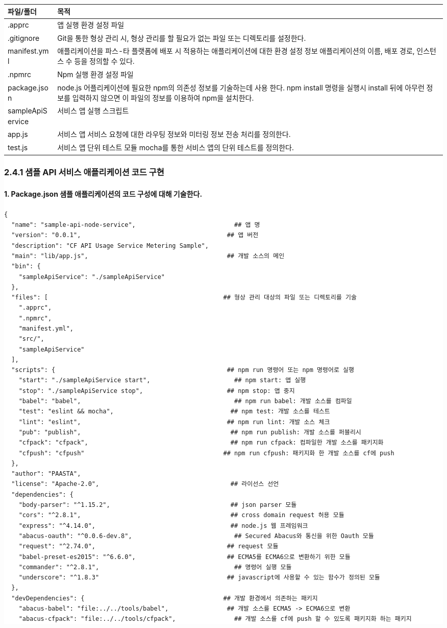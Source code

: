 | 파일/폴더 | 목적 |
| :--- | :--- |
| .apprc | 앱 실행 환경 설정 파일 |
| .gitignore | Git을 통한 형상 관리 시, 형상 관리를 할 필요가 없는 파일 또는 디렉토리를 설정한다. |
| manifest.yml | 애플리케이션을 파스-타 플랫폼에 배포 시 적용하는 애플리케이션에 대한 환경 설정 정보  애플리케이션의 이름, 배포 경로, 인스턴스 수 등을 정의할 수 있다. |
| .npmrc | Npm 실행 환경 설정 파일 |
| package.json | node.js 어플리케이션에 필요한 npm의 의존성 정보를 기술하는데 사용 한다.  npm install 명령을 실행시 install 뒤에 아무런 정보를 입력하지 않으면 이 파일의 정보를 이용하여 npm을 설치한다. |
| sampleApiService | 서비스 앱 실행 스크립트 |
| app.js | 서비스 앱  서비스 요청에 대한 라우팅 정보와 미터링 정보 전송 처리를 정의한다. |
| test.js | 서비스 앱 단위 테스트 모듈  mocha를 통한 서비스 앱의 단위 테스트를 정의한다. |

### 2.4.1 샘플 API 서비스 애플리케이션 코드 구현

#### 1.  Package.json 샘플 애플리케이션의 코드 구성에 대해 기술한다.

```text
{
  "name": "sample-api-node-service",                           ## 앱 명
  "version": "0.0.1",                                        ## 앱 버전
  "description": "CF API Usage Service Metering Sample",
  "main": "lib/app.js",                                      ## 개발 소스의 메인
  "bin": {
    "sampleApiService": "./sampleApiService"
  },
  "files": [                                                ## 형상 관리 대상의 파일 또는 디렉토리를 기술
    ".apprc",
    ".npmrc",
    "manifest.yml",
    "src/",
    "sampleApiService"
  ],
  "scripts": {                                               ## npm run 명령어 또는 npm 명령어로 실행
    "start": "./sampleApiService start",                       ## npm start: 앱 실행
    "stop": "./sampleApiService stop",                       ## npm stop: 앱 중지
    "babel": "babel",                                          ## npm run babel: 개발 소스를 컴파일
    "test": "eslint && mocha",                                ## npm test: 개발 소스를 테스트
    "lint": "eslint",                                        ## npm run lint: 개발 소스 체크
    "pub": "publish",                                         ## npm run publish: 개발 소스를 퍼블리시
    "cfpack": "cfpack",                                       ## npm run cfpack: 컴파일한 개발 소스를 패키지화
    "cfpush": "cfpush"                                      ## npm run cfpush: 패키지화 한 개발 소스를 cf에 push
  },
  "author": "PAASTA", 
  "license": "Apache-2.0",                                    ## 라이선스 선언
  "dependencies": {
    "body-parser": "^1.15.2",                                 ## json parser 모듈
    "cors": "^2.8.1",                                         ## cross domain request 허용 모듈
    "express": "^4.14.0",                                     ## node.js 웹 프레임워크
    "abacus-oauth": "^0.0.6-dev.8",                            ## Secured Abacus와 통신을 위한 Oauth 모듈
    "request": "^2.74.0",                                    ## request 모듈
    "babel-preset-es2015": "^6.6.0",                         ## ECMA5를 ECMA6으로 변환하기 위한 모듈
    "commander": "^2.8.1",                                     ## 명령어 실행 모듈
    "underscore": "^1.8.3"                                   ## javascript에 사용할 수 있는 함수가 정의된 모듈
  },
  "devDependencies": {                                      ## 개발 환경에서 의존하는 패키지
    "abacus-babel": "file:../../tools/babel",                ## 개발 소스를 ECMA5 -> ECMA6으로 변환
    "abacus-cfpack": "file:../../tools/cfpack",                ## 개발 소스를 cf에 push 할 수 있도록 패키지화 하는 패키지
```